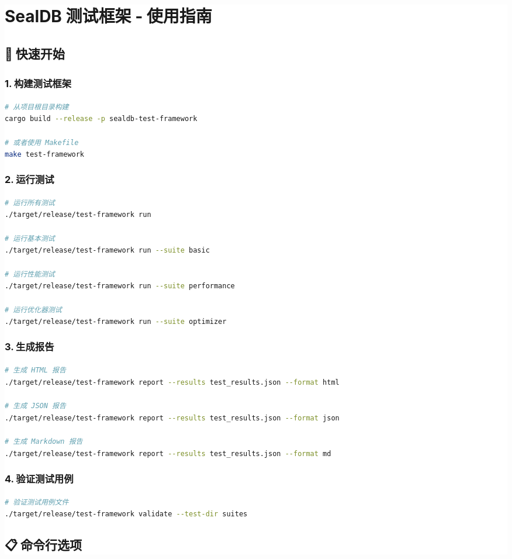 # SealDB 测试框架 - 使用指南

## 🚀 快速开始

### 1. 构建测试框架

```bash
# 从项目根目录构建
cargo build --release -p sealdb-test-framework

# 或者使用 Makefile
make test-framework
```

### 2. 运行测试

```bash
# 运行所有测试
./target/release/test-framework run

# 运行基本测试
./target/release/test-framework run --suite basic

# 运行性能测试
./target/release/test-framework run --suite performance

# 运行优化器测试
./target/release/test-framework run --suite optimizer
```

### 3. 生成报告

```bash
# 生成 HTML 报告
./target/release/test-framework report --results test_results.json --format html

# 生成 JSON 报告
./target/release/test-framework report --results test_results.json --format json

# 生成 Markdown 报告
./target/release/test-framework report --results test_results.json --format md
```

### 4. 验证测试用例

```bash
# 验证测试用例文件
./target/release/test-framework validate --test-dir suites
```

## 📋 命令行选项
